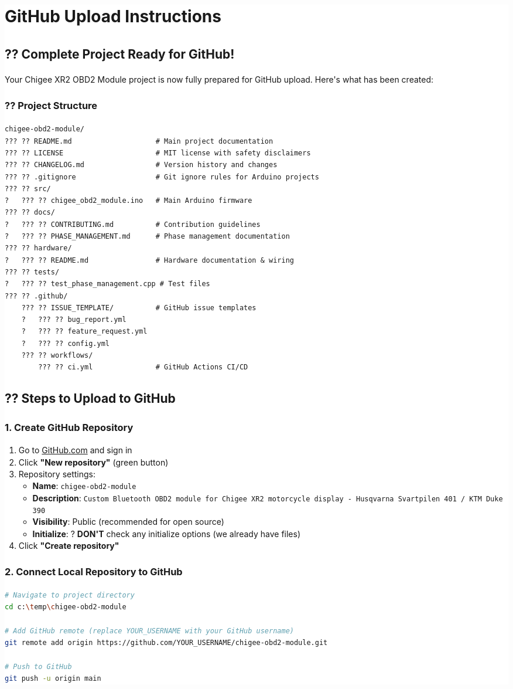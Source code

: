 # GitHub Upload Instructions

## ?? Complete Project Ready for GitHub!

Your Chigee XR2 OBD2 Module project is now fully prepared for GitHub upload. Here's what has been created:

### ?? Project Structure
```
chigee-obd2-module/
??? ?? README.md                    # Main project documentation
??? ?? LICENSE                      # MIT license with safety disclaimers
??? ?? CHANGELOG.md                 # Version history and changes
??? ?? .gitignore                   # Git ignore rules for Arduino projects
??? ?? src/
?   ??? ?? chigee_obd2_module.ino   # Main Arduino firmware
??? ?? docs/
?   ??? ?? CONTRIBUTING.md          # Contribution guidelines
?   ??? ?? PHASE_MANAGEMENT.md      # Phase management documentation
??? ?? hardware/
?   ??? ?? README.md                # Hardware documentation & wiring
??? ?? tests/
?   ??? ?? test_phase_management.cpp # Test files
??? ?? .github/
    ??? ?? ISSUE_TEMPLATE/          # GitHub issue templates
    ?   ??? ?? bug_report.yml
    ?   ??? ?? feature_request.yml
    ?   ??? ?? config.yml
    ??? ?? workflows/
        ??? ?? ci.yml               # GitHub Actions CI/CD
```

## ?? Steps to Upload to GitHub

### 1. Create GitHub Repository
1. Go to [GitHub.com](https://github.com) and sign in
2. Click **"New repository"** (green button)
3. Repository settings:
   - **Name**: `chigee-obd2-module`
   - **Description**: `Custom Bluetooth OBD2 module for Chigee XR2 motorcycle display - Husqvarna Svartpilen 401 / KTM Duke 390`
   - **Visibility**: Public (recommended for open source)
   - **Initialize**: ? **DON'T** check any initialize options (we already have files)
4. Click **"Create repository"**

### 2. Connect Local Repository to GitHub
```bash
# Navigate to project directory
cd c:\temp\chigee-obd2-module

# Add GitHub remote (replace YOUR_USERNAME with your GitHub username)
git remote add origin https://github.com/YOUR_USERNAME/chigee-obd2-module.git

# Push to GitHub
git push -u origin main
```
